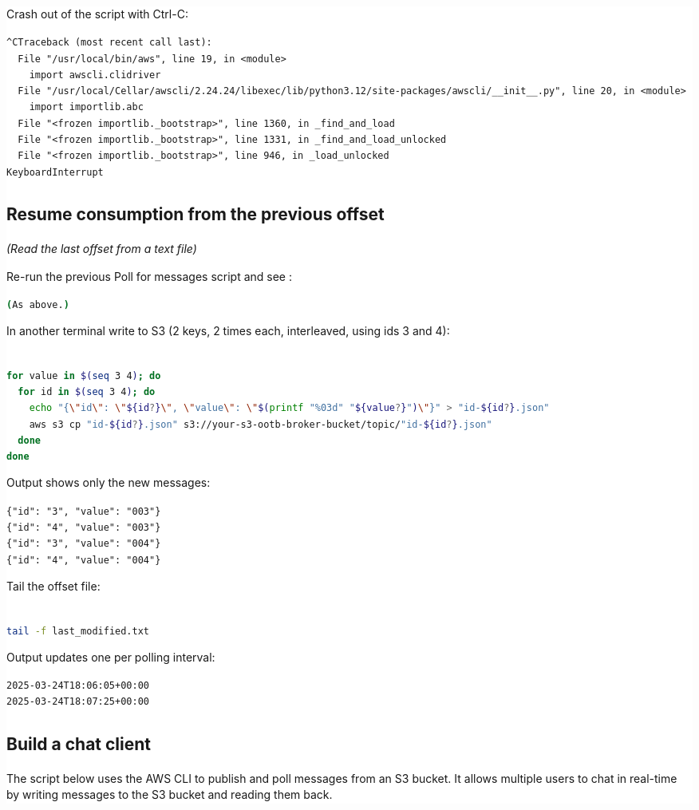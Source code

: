 Crash out of the script with Ctrl-C:
```log
^CTraceback (most recent call last):
  File "/usr/local/bin/aws", line 19, in <module>
    import awscli.clidriver
  File "/usr/local/Cellar/awscli/2.24.24/libexec/lib/python3.12/site-packages/awscli/__init__.py", line 20, in <module>
    import importlib.abc
  File "<frozen importlib._bootstrap>", line 1360, in _find_and_load
  File "<frozen importlib._bootstrap>", line 1331, in _find_and_load_unlocked
  File "<frozen importlib._bootstrap>", line 946, in _load_unlocked
KeyboardInterrupt
```

## Resume consumption from the previous offset
_(Read the last offset from a text file)_

Re-run the previous Poll for messages script and see :
```bash
(As above.)
```

In another terminal write to S3 (2 keys, 2 times each, interleaved, using ids 3 and 4):
```bash

for value in $(seq 3 4); do
  for id in $(seq 3 4); do
    echo "{\"id\": \"${id?}\", \"value\": \"$(printf "%03d" "${value?}")\"}" > "id-${id?}.json"
    aws s3 cp "id-${id?}.json" s3://your-s3-ootb-broker-bucket/topic/"id-${id?}.json"
  done
done
```

Output shows only the new messages:
```log
{"id": "3", "value": "003"}
{"id": "4", "value": "003"}
{"id": "3", "value": "004"}
{"id": "4", "value": "004"}
```

Tail the offset file:
```bash

tail -f last_modified.txt
```

Output updates one per polling interval:
```log
2025-03-24T18:06:05+00:00
2025-03-24T18:07:25+00:00
```

## Build a chat client
The script below uses the AWS CLI to publish and poll messages from an S3 bucket. It allows multiple users to chat in
real-time by writing messages to the S3 bucket and reading them back.
